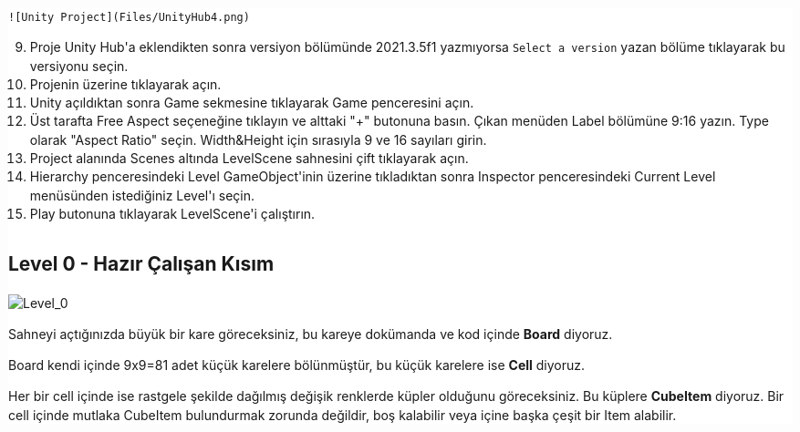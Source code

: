     ![Unity Project](Files/UnityHub4.png)
9. Proje Unity Hub'a eklendikten sonra versiyon bölümünde 2021.3.5f1 yazmıyorsa `Select a version` yazan bölüme tıklayarak bu versiyonu seçin.
10. Projenin üzerine tıklayarak açın.
11. Unity açıldıktan sonra Game sekmesine tıklayarak Game penceresini açın.
12. Üst tarafta Free Aspect seçeneğine tıklayın ve alttaki &quot;+&quot; butonuna basın. Çıkan menüden Label bölümüne 9:16 yazın. Type olarak &quot;Aspect Ratio&quot; seçin. Width&amp;Height için sırasıyla 9 ve 16 sayıları girin.
13. Project alanında Scenes altında LevelScene sahnesini çift tıklayarak açın.
14. Hierarchy penceresindeki Level GameObject'inin üzerine tıkladıktan sonra Inspector penceresindeki Current Level menüsünden istediğiniz Level'ı seçin.
15. Play butonuna tıklayarak LevelScene'i çalıştırın.



## Level 0 - Hazır Çalışan Kısım

![Level_0](Files/Level_0.gif)

Sahneyi açtığınızda büyük bir kare göreceksiniz, bu kareye dokümanda ve kod içinde **Board** diyoruz.

Board kendi içinde 9x9=81 adet küçük karelere bölünmüştür, bu küçük karelere ise **Cell** diyoruz.

Her bir cell içinde ise rastgele şekilde dağılmış değişik renklerde küpler olduğunu göreceksiniz. Bu küplere **CubeItem** diyoruz. Bir cell içinde mutlaka CubeItem bulundurmak zorunda değildir, boş kalabilir veya içine başka çeşit bir Item alabilir.

